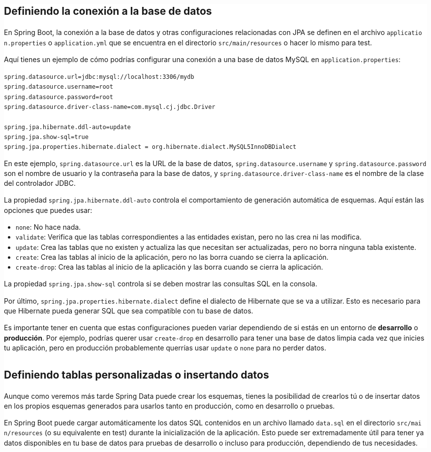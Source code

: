 ## Definiendo la conexión a la base de datos
En Spring Boot, la conexión a la base de datos y otras configuraciones relacionadas con JPA se definen en el archivo `application.properties` o `application.yml` que se encuentra en el directorio `src/main/resources` o hacer lo mismo para test.

Aquí tienes un ejemplo de cómo podrías configurar una conexión a una base de datos MySQL en `application.properties`:

```properties
spring.datasource.url=jdbc:mysql://localhost:3306/mydb
spring.datasource.username=root
spring.datasource.password=root
spring.datasource.driver-class-name=com.mysql.cj.jdbc.Driver

spring.jpa.hibernate.ddl-auto=update
spring.jpa.show-sql=true
spring.jpa.properties.hibernate.dialect = org.hibernate.dialect.MySQL5InnoDBDialect
```

En este ejemplo, `spring.datasource.url` es la URL de la base de datos, `spring.datasource.username` y `spring.datasource.password` son el nombre de usuario y la contraseña para la base de datos, y `spring.datasource.driver-class-name` es el nombre de la clase del controlador JDBC.

La propiedad `spring.jpa.hibernate.ddl-auto` controla el comportamiento de generación automática de esquemas. Aquí están las opciones que puedes usar:

- `none`: No hace nada.
- `validate`: Verifica que las tablas correspondientes a las entidades existan, pero no las crea ni las modifica.
- `update`: Crea las tablas que no existen y actualiza las que necesitan ser actualizadas, pero no borra ninguna tabla existente.
- `create`: Crea las tablas al inicio de la aplicación, pero no las borra cuando se cierra la aplicación.
- `create-drop`: Crea las tablas al inicio de la aplicación y las borra cuando se cierra la aplicación.

La propiedad `spring.jpa.show-sql` controla si se deben mostrar las consultas SQL en la consola.

Por último, `spring.jpa.properties.hibernate.dialect` define el dialecto de Hibernate que se va a utilizar. Esto es necesario para que Hibernate pueda generar SQL que sea compatible con tu base de datos.

Es importante tener en cuenta que estas configuraciones pueden variar dependiendo de si estás en un entorno de **desarrollo** o **producción**. Por ejemplo, podrías querer usar `create-drop` en desarrollo para tener una base de datos limpia cada vez que inicies tu aplicación, pero en producción probablemente querrías usar `update` o `none` para no perder datos.

## Definiendo tablas personalizadas o insertando datos
Aunque como veremos más tarde Spring Data puede crear los esquemas, tienes la posibilidad de crearlos tú o de insertar datos en los propios esquemas generados para usarlos tanto en producción, como en desarrollo o pruebas.

En Spring Boot puede cargar automáticamente los datos SQL contenidos en un archivo llamado `data.sql` en el directorio `src/main/resources` (o su equivalente en test) durante la inicialización de la aplicación. Esto puede ser extremadamente útil para tener ya datos disponibles en tu base de datos para pruebas de desarrollo o incluso para producción, dependiendo de tus necesidades.
